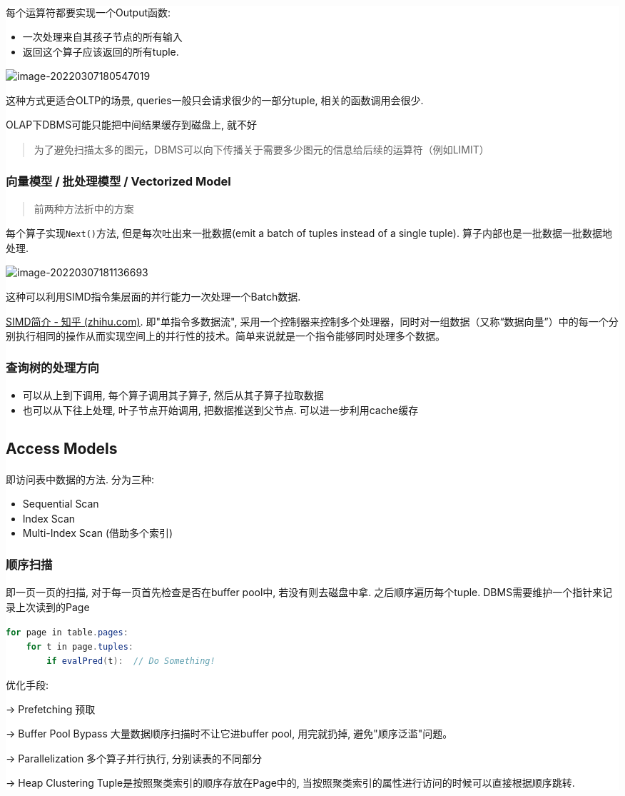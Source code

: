 每个运算符都要实现一个Output函数:

* 一次处理来自其孩子节点的所有输入
* 返回这个算子应该返回的所有tuple. 

![image-20220307180547019](https://gitee.com/oldataraxia/pic-bad/raw/master/img/image-20220307180547019.png)

这种方式更适合OLTP的场景, queries一般只会请求很少的一部分tuple, 相关的函数调用会很少.

OLAP下DBMS可能只能把中间结果缓存到磁盘上, 就不好

> 为了避免扫描太多的图元，DBMS可以向下传播关于需要多少图元的信息给后续的运算符（例如LIMIT）

### 向量模型 / 批处理模型 / Vectorized Model

> 前两种方法折中的方案

每个算子实现`Next()`方法, 但是每次吐出来一批数据(emit a batch of tuples instead of a single tuple). 算子内部也是一批数据一批数据地处理.

![image-20220307181136693](https://gitee.com/oldataraxia/pic-bad/raw/master/img/image-20220307181136693.png)

这种可以利用SIMD指令集层面的并行能力一次处理一个Batch数据.

[SIMD简介 - 知乎 (zhihu.com)](https://zhuanlan.zhihu.com/p/55327037). 即"单指令多数据流", 采用一个控制器来控制多个处理器，同时对一组数据（又称“数据向量”）中的每一个分别执行相同的操作从而实现空间上的并行性的技术。简单来说就是一个指令能够同时处理多个数据。

### 查询树的处理方向

* 可以从上到下调用, 每个算子调用其子算子, 然后从其子算子拉取数据
* 也可以从下往上处理, 叶子节点开始调用, 把数据推送到父节点. 可以进一步利用cache缓存

## Access Models

即访问表中数据的方法. 分为三种:

* Sequential Scan
* Index Scan
* Multi-Index Scan (借助多个索引)

### 顺序扫描

即一页一页的扫描, 对于每一页首先检查是否在buffer pool中, 若没有则去磁盘中拿. 之后顺序遍历每个tuple. DBMS需要维护一个指针来记录上次读到的Page

```Java
for page in table.pages: 
	for t in page.tuples: 
		if evalPred(t):  // Do Something!
```

优化手段:

→ Prefetching 预取

→ Buffer Pool Bypass 大量数据顺序扫描时不让它进buffer pool, 用完就扔掉,  避免"顺序泛滥"问题。

→ Parallelization 多个算子并行执行, 分别读表的不同部分

→ Heap Clustering Tuple是按照聚类索引的顺序存放在Page中的, 当按照聚类索引的属性进行访问的时候可以直接根据顺序跳转.
